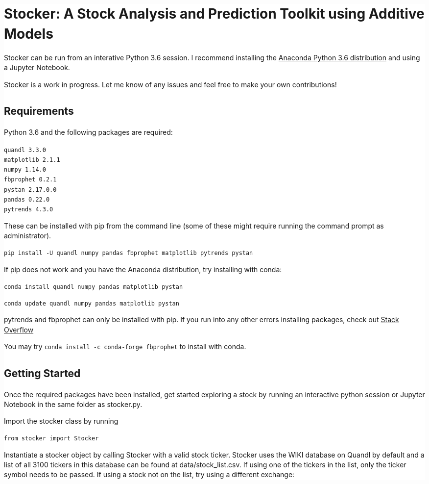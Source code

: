 # Stocker: A Stock Analysis and Prediction Toolkit using Additive Models 

Stocker can be run from an interative Python 3.6 session. I recommend 
installing the [Anaconda Python 3.6 distribution](https://www.anaconda.com/download/)
and using a Jupyter Notebook. 

Stocker is a work in progress. Let me know of any issues and feel 
free to make your own contributions! 

## Requirements 

Python 3.6 and the following packages are required:

	quandl 3.3.0
	matplotlib 2.1.1
	numpy 1.14.0
	fbprophet 0.2.1
	pystan 2.17.0.0
	pandas 0.22.0
	pytrends 4.3.0

These can be installed with pip from the command line
(some of these might require running the command prompt as 
administrator). 

`pip install -U quandl numpy pandas fbprophet matplotlib pytrends pystan`

If pip does not work and you have the Anaconda 
distribution, try installing with conda:

`conda install quandl numpy pandas matplotlib pystan`

`conda update quandl numpy pandas matplotlib pystan`

pytrends and fbprophet can only be installed with pip. If you run into 
any other errors installing packages, check out [Stack Overflow](https://stackoverflow.com/)

You may try `conda install -c conda-forge fbprophet` to install with conda.

## Getting Started

Once the required packages have been installed, get started exploring a stock 
by running an interactive python session or Jupyter Notebook in the same
folder as stocker.py. 

Import the stocker class by running

`from stocker import Stocker`

Instantiate a stocker object by calling Stocker with a valid stock ticker. Stocker uses
the WIKI database on Quandl by default and a list of all 3100
tickers in this database can be found at data/stock_list.csv. 
If using one of the tickers in the list, only the ticker symbol needs to be passed. 
If using a stock not on the list, try using a different exchange:
